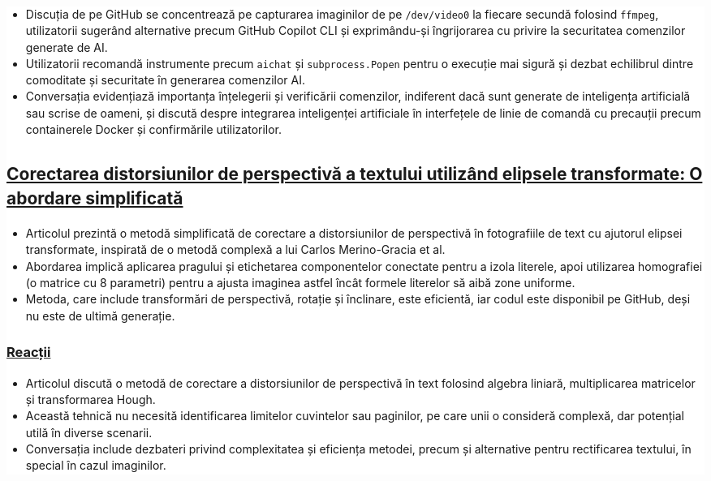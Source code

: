 - Discuția de pe GitHub se concentrează pe capturarea imaginilor de pe `/dev/video0` la fiecare secundă folosind `ffmpeg`, utilizatorii sugerând alternative precum GitHub Copilot CLI și exprimându-și îngrijorarea cu privire la securitatea comenzilor generate de AI.
- Utilizatorii recomandă instrumente precum `aichat` și `subprocess.Popen` pentru o execuție mai sigură și dezbat echilibrul dintre comoditate și securitate în generarea comenzilor AI.
- Conversația evidențiază importanța înțelegerii și verificării comenzilor, indiferent dacă sunt generate de inteligența artificială sau scrise de oameni, și discută despre integrarea inteligenței artificiale în interfețele de linie de comandă cu precauții precum containerele Docker și confirmările utilizatorilor.

## [Corectarea distorsiunilor de perspectivă a textului utilizând elipsele transformate: O abordare simplificată](https://mzucker.github.io/2016/10/11/unprojecting-text-with-ellipses.html)

- Articolul prezintă o metodă simplificată de corectare a distorsiunilor de perspectivă în fotografiile de text cu ajutorul elipsei transformate, inspirată de o metodă complexă a lui Carlos Merino-Gracia et al.
- Abordarea implică aplicarea pragului și etichetarea componentelor conectate pentru a izola literele, apoi utilizarea homografiei (o matrice cu 8 parametri) pentru a ajusta imaginea astfel încât formele literelor să aibă zone uniforme.
- Metoda, care include transformări de perspectivă, rotație și înclinare, este eficientă, iar codul este disponibil pe GitHub, deși nu este de ultimă generație.

### [Reacții](https://news.ycombinator.com/item?id=40409757)

- Articolul discută o metodă de corectare a distorsiunilor de perspectivă în text folosind algebra liniară, multiplicarea matricelor și transformarea Hough.
- Această tehnică nu necesită identificarea limitelor cuvintelor sau paginilor, pe care unii o consideră complexă, dar potențial utilă în diverse scenarii.
- Conversația include dezbateri privind complexitatea și eficiența metodei, precum și alternative pentru rectificarea textului, în special în cazul imaginilor.

<head>
  <meta property="og:title" content="Critica programului Artemis al NASA: Costuri ridicate, complexitate și ineficiență" />
  <meta property="og:type" content="website" />
  <meta property="og:image" content="https://og.cho.sh/api/og/?title=Critica%20programului%20Artemis%20al%20NASA%3A%20Costuri%20ridicate%2C%20complexitate%20%C8%99i%20ineficien%C8%9B%C4%83&subheading=luni%2C%2020%20mai%202024%3A%20Rezumat%20Hacker%20News" />
</head>
